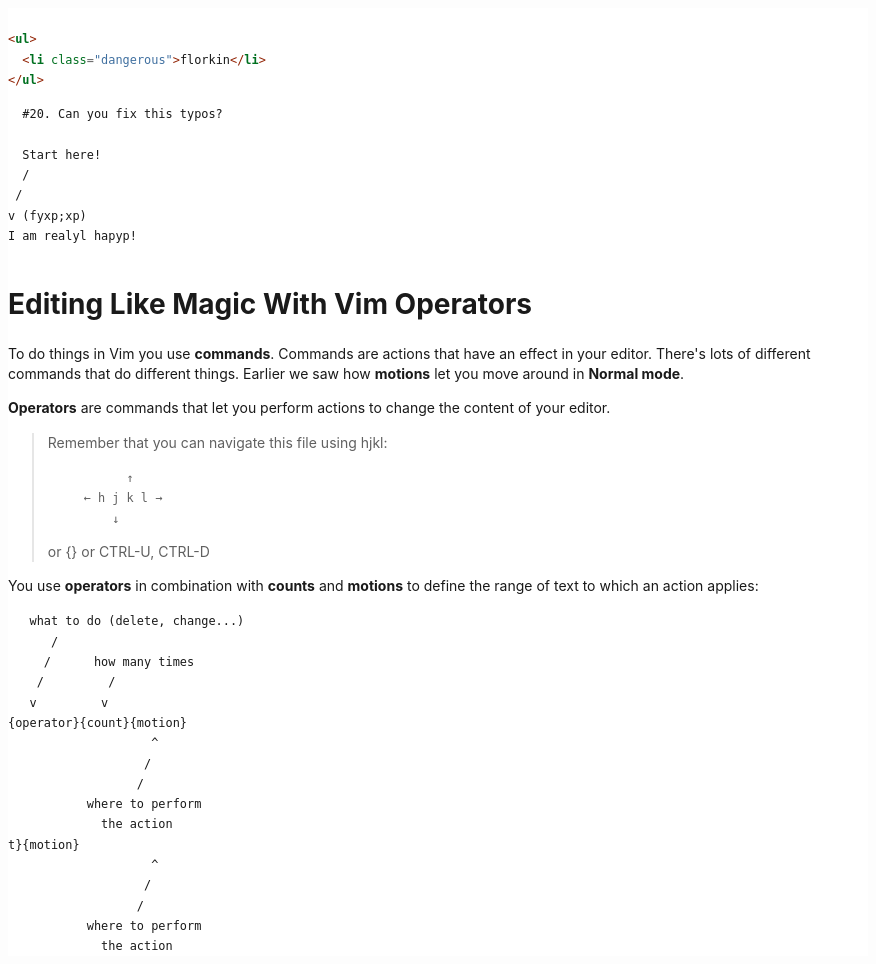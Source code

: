 ```html

<ul>
  <li class="dangerous">florkin</li>
</ul>
```

```
  #20. Can you fix this typos?

  Start here!
  /
 /
v (fyxp;xp)
I am realyl hapyp!
```
# Editing Like Magic With Vim Operators

To do things in Vim you use **commands**. Commands are actions that have an effect in your editor. There's lots of different commands that do different things. Earlier we saw how **motions** let you move around in **Normal mode**.

**Operators** are commands that let you perform actions to change the content of your editor.

> Remember that you can navigate this file using hjkl:
>
> ```
>            ↑
>      ← h j k l →
>          ↓
> ```
>
> or {} or CTRL-U, CTRL-D

You use **operators** in combination with **counts** and **motions** to define the range of text to which an action applies:

```
   what to do (delete, change...)
      /
     /      how many times
    /         /
   v         v
{operator}{count}{motion}
                    ^
                   /
                  /
           where to perform
             the action
t}{motion}
                    ^
                   /
                  /
           where to perform
             the action
```
